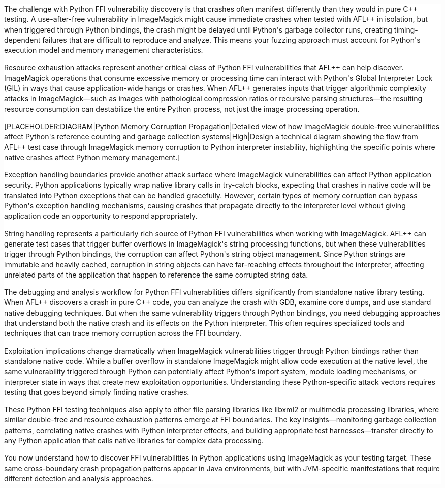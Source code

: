 The challenge with Python FFI vulnerability discovery is that crashes often manifest differently than they would in pure C++ testing. A use-after-free vulnerability in ImageMagick might cause immediate crashes when tested with AFL++ in isolation, but when triggered through Python bindings, the crash might be delayed until Python's garbage collector runs, creating timing-dependent failures that are difficult to reproduce and analyze. This means your fuzzing approach must account for Python's execution model and memory management characteristics.

Resource exhaustion attacks represent another critical class of Python FFI vulnerabilities that AFL++ can help discover. ImageMagick operations that consume excessive memory or processing time can interact with Python's Global Interpreter Lock (GIL) in ways that cause application-wide hangs or crashes. When AFL++ generates inputs that trigger algorithmic complexity attacks in ImageMagick—such as images with pathological compression ratios or recursive parsing structures—the resulting resource consumption can destabilize the entire Python process, not just the image processing operation.

[PLACEHOLDER:DIAGRAM|Python Memory Corruption Propagation|Detailed view of how ImageMagick double-free vulnerabilities affect Python's reference counting and garbage collection systems|High|Design a technical diagram showing the flow from AFL++ test case through ImageMagick memory corruption to Python interpreter instability, highlighting the specific points where native crashes affect Python memory management.]

Exception handling boundaries provide another attack surface where ImageMagick vulnerabilities can affect Python application security. Python applications typically wrap native library calls in try-catch blocks, expecting that crashes in native code will be translated into Python exceptions that can be handled gracefully. However, certain types of memory corruption can bypass Python's exception handling mechanisms, causing crashes that propagate directly to the interpreter level without giving application code an opportunity to respond appropriately.

String handling represents a particularly rich source of Python FFI vulnerabilities when working with ImageMagick. AFL++ can generate test cases that trigger buffer overflows in ImageMagick's string processing functions, but when these vulnerabilities trigger through Python bindings, the corruption can affect Python's string object management. Since Python strings are immutable and heavily cached, corruption in string objects can have far-reaching effects throughout the interpreter, affecting unrelated parts of the application that happen to reference the same corrupted string data.

The debugging and analysis workflow for Python FFI vulnerabilities differs significantly from standalone native library testing. When AFL++ discovers a crash in pure C++ code, you can analyze the crash with GDB, examine core dumps, and use standard native debugging techniques. But when the same vulnerability triggers through Python bindings, you need debugging approaches that understand both the native crash and its effects on the Python interpreter. This often requires specialized tools and techniques that can trace memory corruption across the FFI boundary.

Exploitation implications change dramatically when ImageMagick vulnerabilities trigger through Python bindings rather than standalone native code. While a buffer overflow in standalone ImageMagick might allow code execution at the native level, the same vulnerability triggered through Python can potentially affect Python's import system, module loading mechanisms, or interpreter state in ways that create new exploitation opportunities. Understanding these Python-specific attack vectors requires testing that goes beyond simply finding native crashes.

These Python FFI testing techniques also apply to other file parsing libraries like libxml2 or multimedia processing libraries, where similar double-free and resource exhaustion patterns emerge at FFI boundaries. The key insights—monitoring garbage collection patterns, correlating native crashes with Python interpreter effects, and building appropriate test harnesses—transfer directly to any Python application that calls native libraries for complex data processing.

You now understand how to discover FFI vulnerabilities in Python applications using ImageMagick as your testing target. These same cross-boundary crash propagation patterns appear in Java environments, but with JVM-specific manifestations that require different detection and analysis approaches.
